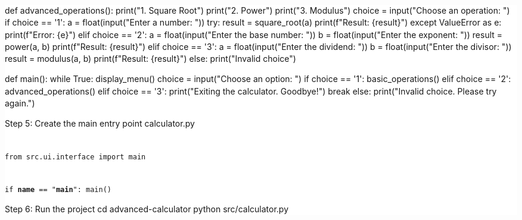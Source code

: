 def advanced_operations():
    print("1. Square Root")
    print("2. Power")
    print("3. Modulus")
    choice = input("Choose an operation: ")
    if choice == '1':
        a = float(input("Enter a number: "))
        try:
            result = square_root(a)
            print(f"Result: {result}")
        except ValueError as e:
            print(f"Error: {e}")
    elif choice == '2':
        a = float(input("Enter the base number: "))
        b = float(input("Enter the exponent: "))
        result = power(a, b)
        print(f"Result: {result}")
    elif choice == '3':
        a = float(input("Enter the dividend: "))
        b = float(input("Enter the divisor: "))
        result = modulus(a, b)
        print(f"Result: {result}")
    else:
        print("Invalid choice")

def main():
    while True:
        display_menu()
        choice = input("Choose an option: ")
        if choice == '1':
            basic_operations()
        elif choice == '2':
            advanced_operations()
        elif choice == '3':
            print("Exiting the calculator. Goodbye!")
            break
        else:
            print("Invalid choice. Please try again.")
</code>

Step 5: Create the main entry point
calculator.py

<code>
from src.ui.interface import main

if __name__ == "__main__":
    main()
</code>  


Step 6: Run the project
cd advanced-calculator
python src/calculator.py
